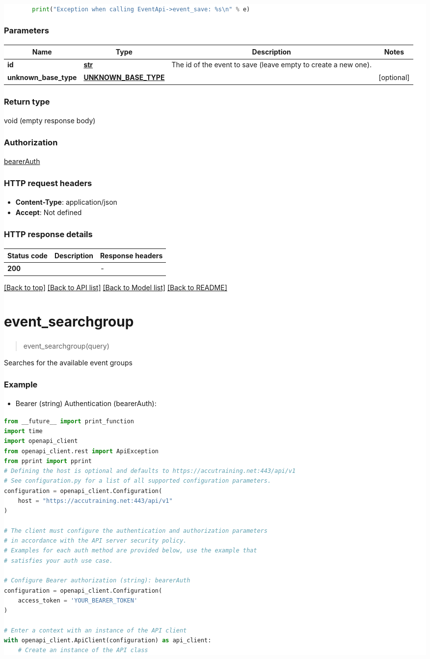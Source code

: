```python
        print("Exception when calling EventApi->event_save: %s\n" % e)
```

### Parameters

Name | Type | Description  | Notes
------------- | ------------- | ------------- | -------------
 **id** | [**str**](.md)| The id of the event to save (leave empty to create a new one). | 
 **unknown_base_type** | [**UNKNOWN_BASE_TYPE**](UNKNOWN_BASE_TYPE.md)|  | [optional] 

### Return type

void (empty response body)

### Authorization

[bearerAuth](../README.md#bearerAuth)

### HTTP request headers

 - **Content-Type**: application/json
 - **Accept**: Not defined

### HTTP response details
| Status code | Description | Response headers |
|-------------|-------------|------------------|
**200** |  |  -  |

[[Back to top]](#) [[Back to API list]](../README.md#documentation-for-api-endpoints) [[Back to Model list]](../README.md#documentation-for-models) [[Back to README]](../README.md)

# **event_searchgroup**
> event_searchgroup(query)

Searches for the available event groups

### Example

* Bearer (string) Authentication (bearerAuth):
```python
from __future__ import print_function
import time
import openapi_client
from openapi_client.rest import ApiException
from pprint import pprint
# Defining the host is optional and defaults to https://accutraining.net:443/api/v1
# See configuration.py for a list of all supported configuration parameters.
configuration = openapi_client.Configuration(
    host = "https://accutraining.net:443/api/v1"
)

# The client must configure the authentication and authorization parameters
# in accordance with the API server security policy.
# Examples for each auth method are provided below, use the example that
# satisfies your auth use case.

# Configure Bearer authorization (string): bearerAuth
configuration = openapi_client.Configuration(
    access_token = 'YOUR_BEARER_TOKEN'
)

# Enter a context with an instance of the API client
with openapi_client.ApiClient(configuration) as api_client:
    # Create an instance of the API class
```